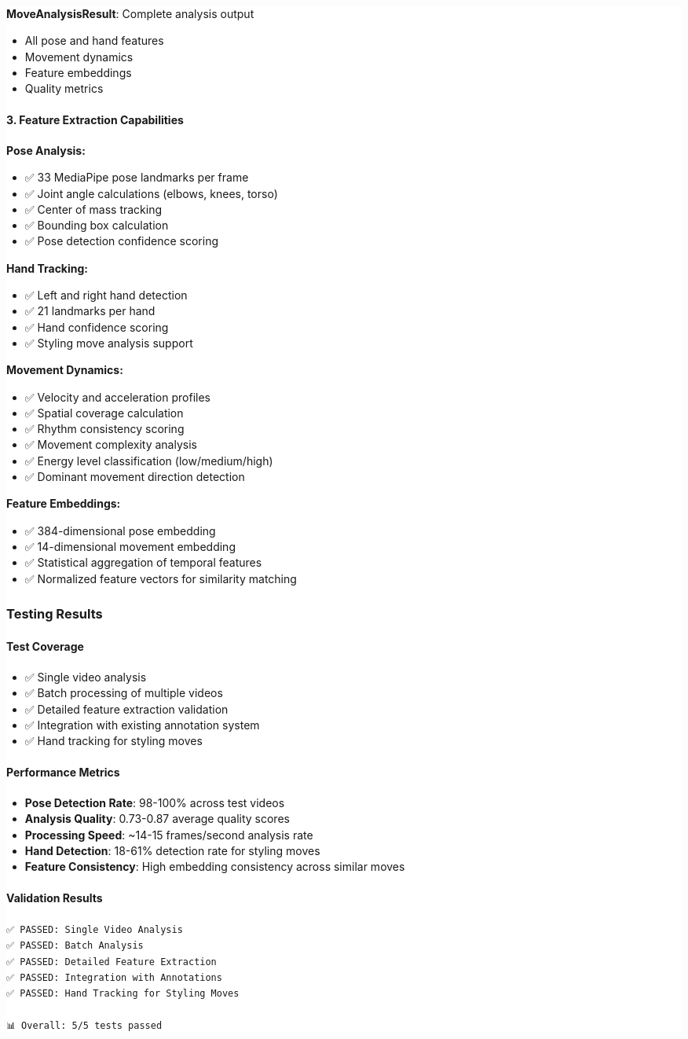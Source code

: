 **MoveAnalysisResult**: Complete analysis output
- All pose and hand features
- Movement dynamics
- Feature embeddings
- Quality metrics

#### 3. Feature Extraction Capabilities

**Pose Analysis:**
- ✅ 33 MediaPipe pose landmarks per frame
- ✅ Joint angle calculations (elbows, knees, torso)
- ✅ Center of mass tracking
- ✅ Bounding box calculation
- ✅ Pose detection confidence scoring

**Hand Tracking:**
- ✅ Left and right hand detection
- ✅ 21 landmarks per hand
- ✅ Hand confidence scoring
- ✅ Styling move analysis support

**Movement Dynamics:**
- ✅ Velocity and acceleration profiles
- ✅ Spatial coverage calculation
- ✅ Rhythm consistency scoring
- ✅ Movement complexity analysis
- ✅ Energy level classification (low/medium/high)
- ✅ Dominant movement direction detection

**Feature Embeddings:**
- ✅ 384-dimensional pose embedding
- ✅ 14-dimensional movement embedding
- ✅ Statistical aggregation of temporal features
- ✅ Normalized feature vectors for similarity matching

### Testing Results

#### Test Coverage
- ✅ Single video analysis
- ✅ Batch processing of multiple videos
- ✅ Detailed feature extraction validation
- ✅ Integration with existing annotation system
- ✅ Hand tracking for styling moves

#### Performance Metrics
- **Pose Detection Rate**: 98-100% across test videos
- **Analysis Quality**: 0.73-0.87 average quality scores
- **Processing Speed**: ~14-15 frames/second analysis rate
- **Hand Detection**: 18-61% detection rate for styling moves
- **Feature Consistency**: High embedding consistency across similar moves

#### Validation Results
```
✅ PASSED: Single Video Analysis
✅ PASSED: Batch Analysis  
✅ PASSED: Detailed Feature Extraction
✅ PASSED: Integration with Annotations
✅ PASSED: Hand Tracking for Styling Moves

📊 Overall: 5/5 tests passed
```
